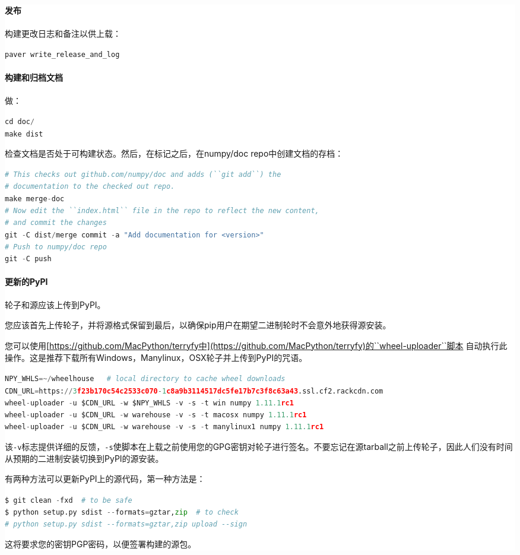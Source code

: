 #### 发布

构建更改日志和备注以供上载：

``` python
paver write_release_and_log
```

#### 构建和归档文档

做：

``` python
cd doc/
make dist
```

检查文档是否处于可构建状态。然后，在标记之后，在numpy/doc repo中创建文档的存档：

``` python
# This checks out github.com/numpy/doc and adds (``git add``) the
# documentation to the checked out repo.
make merge-doc
# Now edit the ``index.html`` file in the repo to reflect the new content,
# and commit the changes
git -C dist/merge commit -a "Add documentation for <version>"
# Push to numpy/doc repo
git -C push
```

#### 更新的PyPI 

轮子和源应该上传到PyPI。

您应该首先上传轮子，并将源格式保留到最后，以确保pip用户在期望二进制轮时不会意外地获得源安装。

您可以使用[https://github.com/MacPython/terryfy中](https://github.com/MacPython/terryfy)的``wheel-uploader``脚本
 自动执行此操作。这是推荐下载所有Windows，Manylinux，OSX轮子并上传到PyPI的咒语。[](https://github.com/MacPython/terryfy)

``` python
NPY_WHLS=~/wheelhouse   # local directory to cache wheel downloads
CDN_URL=https://3f23b170c54c2533c070-1c8a9b3114517dc5fe17b7c3f8c63a43.ssl.cf2.rackcdn.com
wheel-uploader -u $CDN_URL -w $NPY_WHLS -v -s -t win numpy 1.11.1rc1
wheel-uploader -u $CDN_URL -w warehouse -v -s -t macosx numpy 1.11.1rc1
wheel-uploader -u $CDN_URL -w warehouse -v -s -t manylinux1 numpy 1.11.1rc1
```

该``-v``标志提供详细的反馈，``-s``使脚本在上载之前使用您的GPG密钥对轮子进行签名。不要忘记在源tarball之前上传轮子，因此人们没有时间从预期的二进制安装切换到PyPI的源安装。

有两种方法可以更新PyPI上的源代码，第一种方法是：

``` python
$ git clean -fxd  # to be safe
$ python setup.py sdist --formats=gztar,zip  # to check
# python setup.py sdist --formats=gztar,zip upload --sign
```

这将要求您的密钥PGP密码，以便签署构建的源包。
